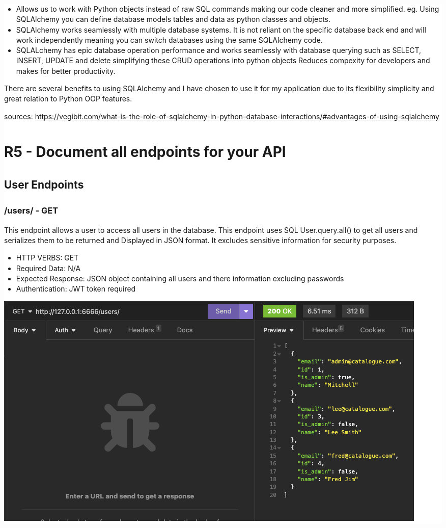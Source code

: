 - Allows us to work with Python objects instead of raw SQL commands making our code cleaner and more simplified. eg. Using SQLAlchemy you can define database models tables and data as python classes and objects.
- SQLAlchemy works seamlessly with multiple database systems. It is not reliant on the specific database back end and will work independently meaning you can switch databases using the same SQLAlchemy code.
- SQLALchemy has epic database operation performance and works seamlessly with database querying such as SELECT, INSERT, UPDATE and delete simplifying these CRUD operations into python objects Reduces compexity for developers and makes for better productivity.

There are several benefits to using SQLAlchemy and I have chosen to use it for my application due to its flexibility simplicity and great relation to Python OOP features.

sources: https://vegibit.com/what-is-the-role-of-sqlalchemy-in-python-database-interactions/#advantages-of-using-sqlalchemy

# R5 - Document all endpoints for your API <a name="rfive"></a>
## User Endpoints
### /users/ - GET 
This endpoint allows a user to access all users in the database. This endpoint uses SQL User.query.all() to get all users and serializes them to be returned and Displayed in JSON format. It excludes sensitive information for security purposes.
- HTTP VERBS: GET
- Required Data: N/A
- Expected Response: JSON object containing all users and there information excluding passwords
- Authentication: JWT token required

![Shows users endpoint in insomnia](/docs/all_users.png)
